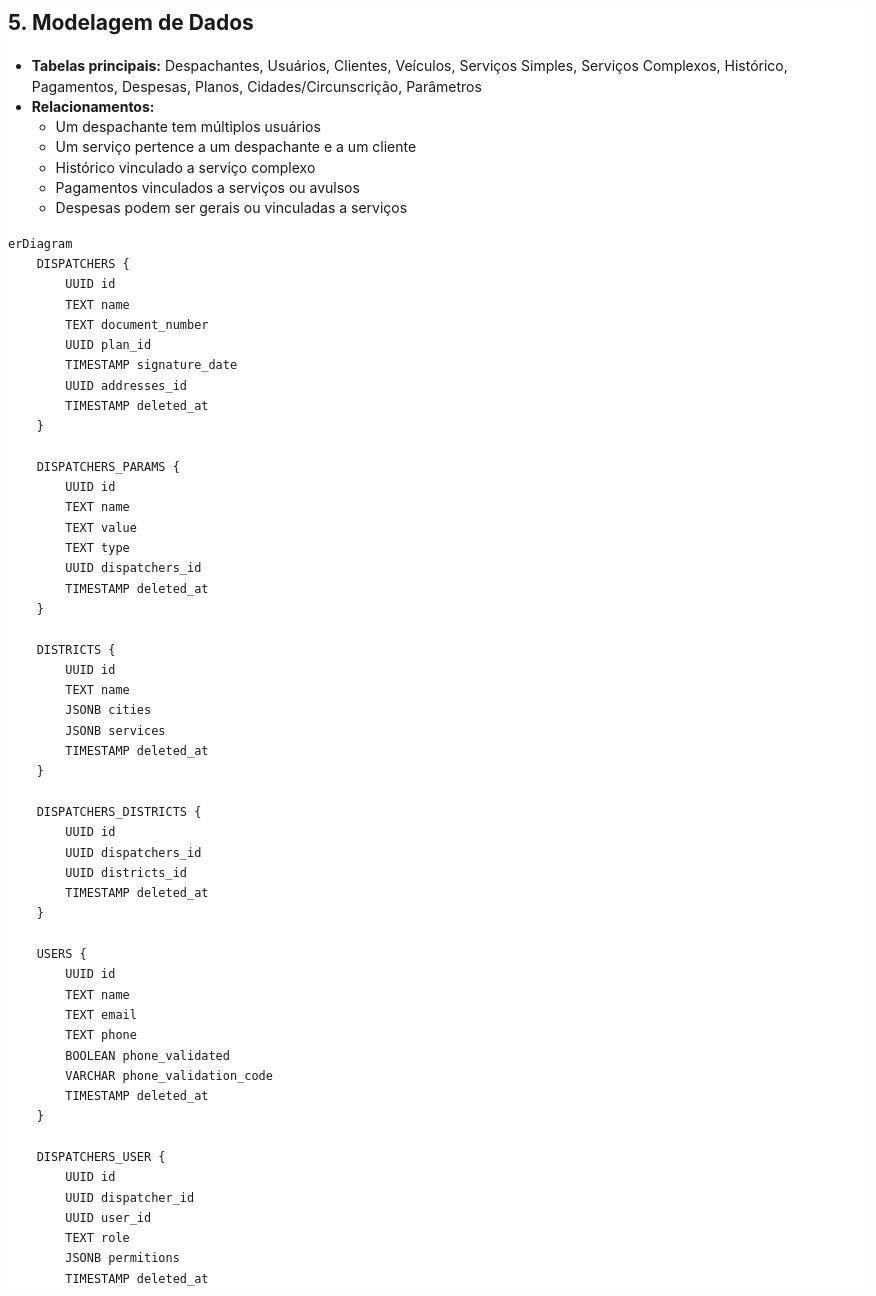 
## 5. Modelagem de Dados
- **Tabelas principais:** Despachantes, Usuários, Clientes, Veículos, Serviços Simples, Serviços Complexos, Histórico, Pagamentos, Despesas, Planos, Cidades/Circunscrição, Parâmetros  
- **Relacionamentos:**  
  - Um despachante tem múltiplos usuários  
  - Um serviço pertence a um despachante e a um cliente  
  - Histórico vinculado a serviço complexo  
  - Pagamentos vinculados a serviços ou avulsos  
  - Despesas podem ser gerais ou vinculadas a serviços  

```mermaid
erDiagram
    DISPATCHERS {
        UUID id
        TEXT name
        TEXT document_number
        UUID plan_id
        TIMESTAMP signature_date
        UUID addresses_id
        TIMESTAMP deleted_at
    }

    DISPATCHERS_PARAMS {
        UUID id
        TEXT name
        TEXT value
        TEXT type
        UUID dispatchers_id
        TIMESTAMP deleted_at
    }

    DISTRICTS {
        UUID id
        TEXT name
        JSONB cities
        JSONB services
        TIMESTAMP deleted_at
    }

    DISPATCHERS_DISTRICTS {
        UUID id
        UUID dispatchers_id
        UUID districts_id
        TIMESTAMP deleted_at
    }

    USERS {
        UUID id
        TEXT name
        TEXT email
        TEXT phone
        BOOLEAN phone_validated
        VARCHAR phone_validation_code
        TIMESTAMP deleted_at
    }

    DISPATCHERS_USER {
        UUID id
        UUID dispatcher_id
        UUID user_id
        TEXT role
        JSONB permitions
        TIMESTAMP deleted_at
```